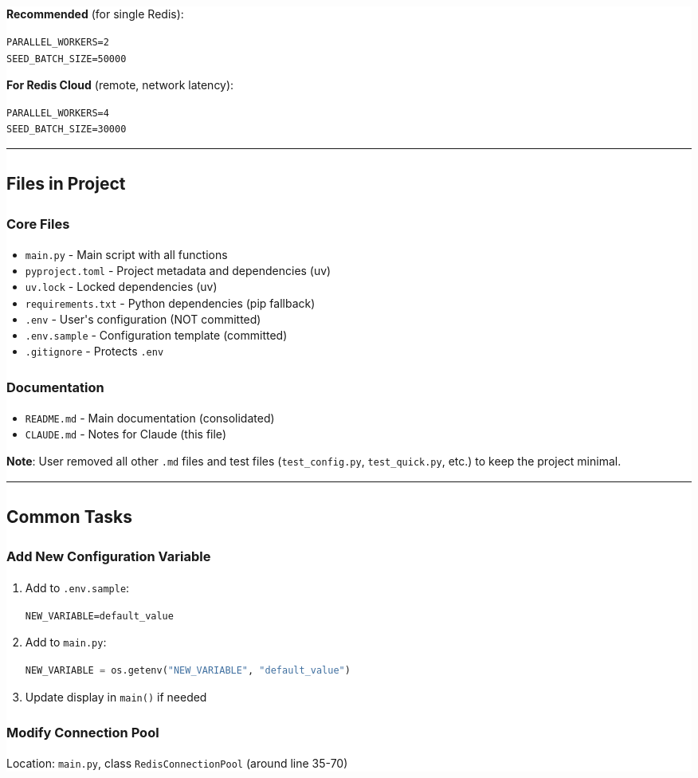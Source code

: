 **Recommended** (for single Redis):
```
PARALLEL_WORKERS=2
SEED_BATCH_SIZE=50000
```

**For Redis Cloud** (remote, network latency):
```
PARALLEL_WORKERS=4
SEED_BATCH_SIZE=30000
```

---

## Files in Project

### Core Files
- `main.py` - Main script with all functions
- `pyproject.toml` - Project metadata and dependencies (uv)
- `uv.lock` - Locked dependencies (uv)
- `requirements.txt` - Python dependencies (pip fallback)
- `.env` - User's configuration (NOT committed)
- `.env.sample` - Configuration template (committed)
- `.gitignore` - Protects `.env`

### Documentation
- `README.md` - Main documentation (consolidated)
- `CLAUDE.md` - Notes for Claude (this file)

**Note**: User removed all other `.md` files and test files (`test_config.py`, `test_quick.py`, etc.) to keep the project minimal.

---

## Common Tasks

### Add New Configuration Variable

1. Add to `.env.sample`:
   ```
   NEW_VARIABLE=default_value
   ```

2. Add to `main.py`:
   ```python
   NEW_VARIABLE = os.getenv("NEW_VARIABLE", "default_value")
   ```

3. Update display in `main()` if needed

### Modify Connection Pool

Location: `main.py`, class `RedisConnectionPool` (around line 35-70)
